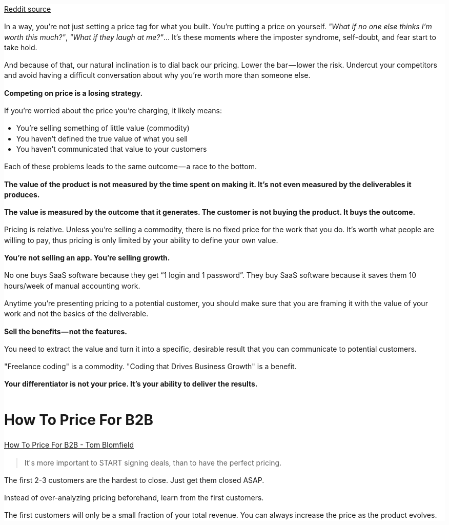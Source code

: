 [Reddit source](https://old.reddit.com/r/Entrepreneur/comments/jepg60/never_compete_on_price_why_clients_pay_us_7500mo/)

In a way, you’re not just setting a price tag for what you built. You’re putting a price on yourself. _"What if no one else thinks I’m worth this much?"_, _"What if they laugh at me?"_... It’s these moments where the imposter syndrome, self-doubt, and fear start to take hold.

And because of that, our natural inclination is to dial back our pricing. Lower the bar — lower the risk. Undercut your competitors and avoid having a difficult conversation about why you’re worth more than someone else.

**Competing on price is a losing strategy.**

If you’re worried about the price you’re charging, it likely means:

-   You’re selling something of little value (commodity)
-   You haven’t defined the true value of what you sell
-   You haven’t communicated that value to your customers

Each of these problems leads to the same outcome — a race to the bottom.

**The value of the product is not measured by the time spent on making it. It’s not even measured by the deliverables it produces.**

**The value is measured by the outcome that it generates. The customer is not buying the product. It buys the outcome.**

Pricing is relative. Unless you’re selling a commodity, there is no fixed price for the work that you do. It’s worth what people are willing to pay, thus pricing is only limited by your ability to define your own value.

**You’re not selling an app. You’re selling growth.**

No one buys SaaS software because they get “1 login and 1 password”. They buy SaaS software because it saves them 10 hours/week of manual accounting work.

Anytime you’re presenting pricing to a potential customer, you should make sure that you are framing it with the value of your work and not the basics of the deliverable.

**Sell the benefits — not the features.**

You need to extract the value and turn it into a specific, desirable result that you can communicate to potential customers.

"Freelance coding" is a commodity. "Coding that Drives Business Growth" is a benefit.

**Your differentiator is not your price. It’s your ability to deliver the results.**

# How To Price For B2B

[How To Price For B2B - Tom Blomfield](https://youtu.be/4hjiRmgmHiU)

> It's more important to START signing deals, than to have the perfect pricing.

The first 2-3 customers are the hardest to close. Just get them closed ASAP.

Instead of over-analyzing pricing beforehand, learn from the first customers.

The first customers will only be a small fraction of your total revenue. You can always increase the price as the product evolves.
